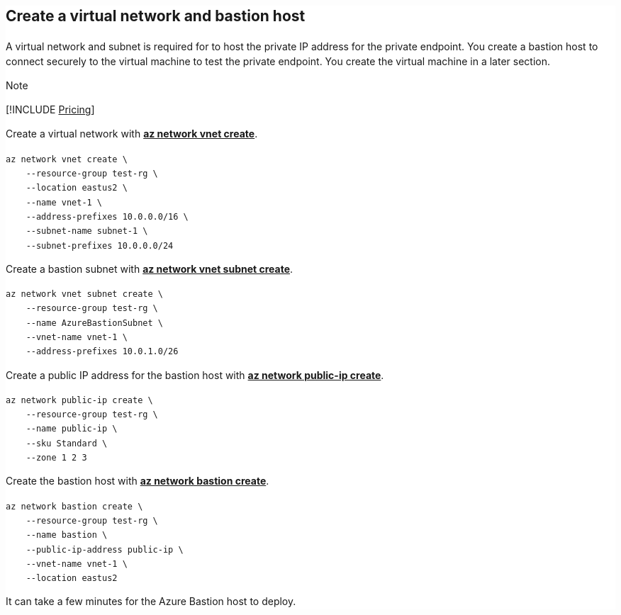 ## Create a virtual network and bastion host

A virtual network and subnet is required for to host the private IP address for the private endpoint. You create a bastion host to connect securely to the virtual machine to test the private endpoint. You create the virtual machine in a later section.

>[!NOTE]
>[!INCLUDE [Pricing](../../includes/bastion-pricing.md)]

Create a virtual network with **[az network vnet create](/cli/azure/network/vnet#az-network-vnet-create)**.

```azurecli-interactive
az network vnet create \
    --resource-group test-rg \
    --location eastus2 \
    --name vnet-1 \
    --address-prefixes 10.0.0.0/16 \
    --subnet-name subnet-1 \
    --subnet-prefixes 10.0.0.0/24
```

Create a bastion subnet with **[az network vnet subnet create](/cli/azure/network/vnet/subnet#az-network-vnet-subnet-create)**.

```azurecli-interactive
az network vnet subnet create \
    --resource-group test-rg \
    --name AzureBastionSubnet \
    --vnet-name vnet-1 \
    --address-prefixes 10.0.1.0/26
```

Create a public IP address for the bastion host with **[az network public-ip create](/cli/azure/network/public-ip#az-network-public-ip-create)**.

```azurecli-interactive
az network public-ip create \
    --resource-group test-rg \
    --name public-ip \
    --sku Standard \
    --zone 1 2 3
```

Create the bastion host with **[az network bastion create](/cli/azure/network/bastion#az-network-bastion-create)**.

```azurecli-interactive
az network bastion create \
    --resource-group test-rg \
    --name bastion \
    --public-ip-address public-ip \
    --vnet-name vnet-1 \
    --location eastus2
```

It can take a few minutes for the Azure Bastion host to deploy.
